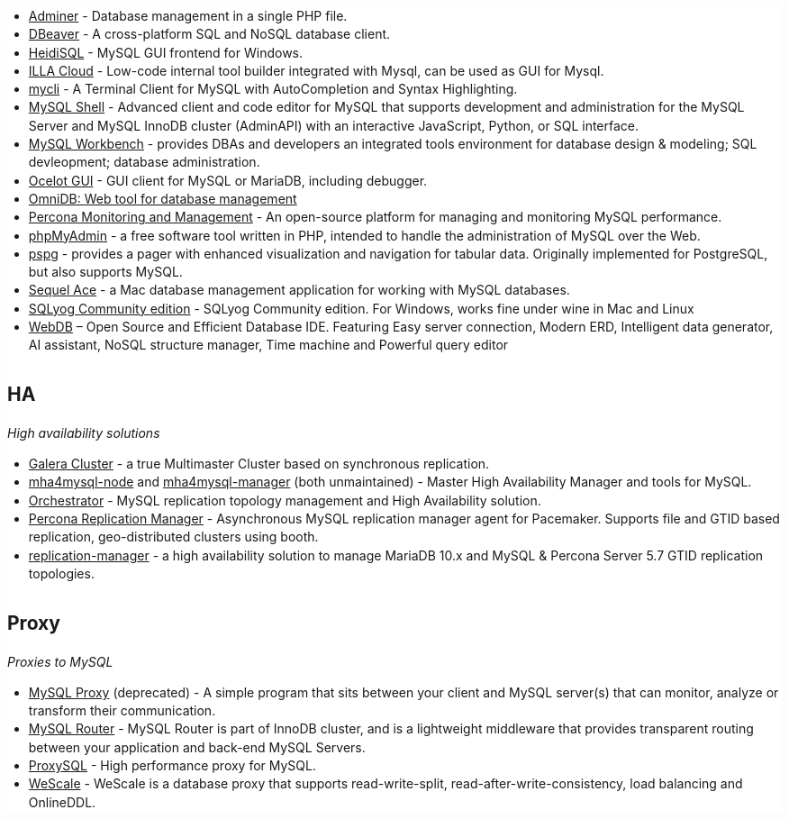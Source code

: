 - [Adminer](https://github.com/vrana/adminer/) - Database management in a single PHP file.
- [DBeaver](https://github.com/dbeaver/dbeaver/) - A cross-platform SQL and NoSQL database client.
- [HeidiSQL](https://github.com/HeidiSQL/HeidiSQL) - MySQL GUI frontend for Windows.
- [ILLA Cloud](https://github.com/illacloud/illa-builder) - Low-code internal tool builder integrated with Mysql, can be used as GUI for Mysql. 
- [mycli](https://github.com/dbcli/mycli) - A Terminal Client for MySQL with AutoCompletion and Syntax Highlighting.
- [MySQL Shell](https://github.com/mysql/mysql-shell/) - Advanced client and code editor for MySQL that supports development and administration for the MySQL Server and MySQL InnoDB cluster (AdminAPI) with an interactive JavaScript, Python, or SQL interface.
- [MySQL Workbench](https://github.com/mysql/mysql-workbench) - provides DBAs and developers an integrated tools environment for database design & modeling; SQL devleopment; database administration.
- [Ocelot GUI](https://github.com/ocelot-inc/ocelotgui) - GUI client for MySQL or MariaDB, including debugger.
- [OmniDB: Web tool for database management](https://github.com/OmniDB/OmniDB)
- [Percona Monitoring and Management](https://github.com/percona/pmm) - An open-source platform for managing and monitoring MySQL performance.
- [phpMyAdmin](https://github.com/phpmyadmin/phpmyadmin) - a free software tool written in PHP, intended to handle the administration of MySQL over the Web.
- [pspg](https://github.com/okbob/pspg) - provides a pager with enhanced visualization and navigation for tabular data. Originally implemented for PostgreSQL, but also supports MySQL.
- [Sequel Ace](https://github.com/Sequel-Ace/Sequel-Ace) - a Mac database management application for working with MySQL databases.
- [SQLyog Community edition](https://github.com/webyog/sqlyog-community) - SQLyog Community edition. For Windows, works fine under wine in Mac and Linux
- [WebDB](https://github.com/WebDB-App/app) – Open Source and Efficient Database IDE. Featuring Easy server connection, Modern ERD, Intelligent data generator, AI assistant, NoSQL structure manager, Time machine and Powerful query editor

## HA

*High availability solutions*

- [Galera Cluster](https://github.com/codership/galera) - a true Multimaster Cluster based on synchronous replication.
- [mha4mysql-node](https://github.com/yoshinorim/mha4mysql-node) and [mha4mysql-manager](https://github.com/yoshinorim/mha4mysql-manager) (both unmaintained) - Master High Availability Manager and tools for MySQL.
- [Orchestrator](https://github.com/openark/orchestrator) - MySQL replication topology management and High Availability solution.
- [Percona Replication Manager](https://github.com/percona/replication-manager) - Asynchronous MySQL replication manager agent for Pacemaker. Supports file and GTID based replication, geo-distributed clusters using booth.
- [replication-manager](https://github.com/signal18/replication-manager) - a high availability solution to manage MariaDB 10.x and MySQL & Percona Server 5.7 GTID replication topologies.

## Proxy

*Proxies to MySQL*

- [MySQL Proxy](https://github.com/mysql/mysql-proxy) (deprecated) - A simple program that sits between your client and MySQL server(s) that can monitor, analyze or transform their communication.
- [MySQL Router](https://dev.mysql.com/doc/mysql-router/en/) - MySQL Router is part of InnoDB cluster, and is a lightweight middleware that provides transparent routing between your application and back-end MySQL Servers.
- [ProxySQL](https://github.com/sysown/proxysql) - High performance proxy for MySQL.
- [WeScale](https://github.com/wesql/wescale) - WeScale is a database proxy that supports read-write-split, read-after-write-consistency, load balancing and OnlineDDL.
